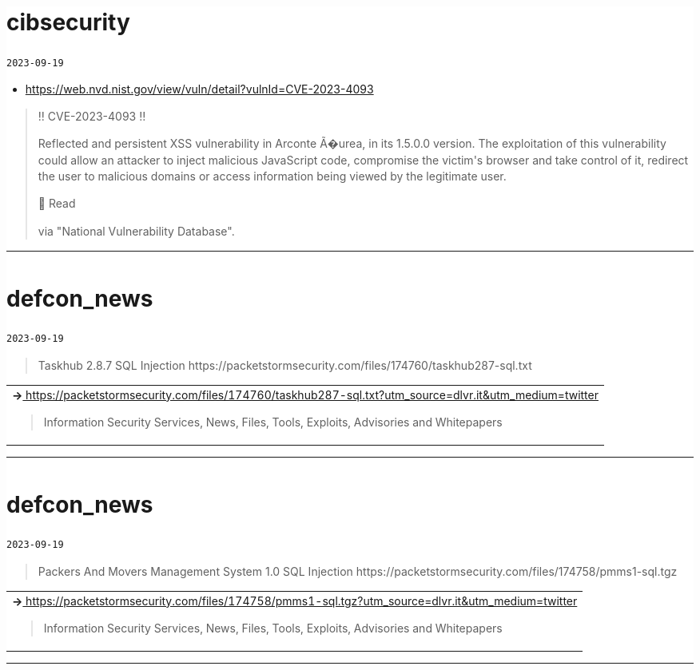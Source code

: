 
# cibsecurity
`2023-09-19`

* https://web.nvd.nist.gov/view/vuln/detail?vulnId=CVE-2023-4093

<blockquote>
‼ CVE-2023-4093 ‼

Reflected and persistent XSS vulnerability in Arconte Ã�urea, in its 1.5.0.0 version. The exploitation of this vulnerability could allow an attacker to inject malicious JavaScript code, compromise the victim's browser and take control of it, redirect the user to malicious domains or access information being viewed by the legitimate user.

📖 Read

via &quot;National Vulnerability Database&quot;.
</blockquote>

---

# defcon_news
`2023-09-19`

<blockquote>
Taskhub 2.8.7 SQL Injection
https://packetstormsecurity.com/files/174760/taskhub287-sql.txt
</blockquote>

<table><tr><td><b>→</b><a href="https://packetstormsecurity.com/files/174760/taskhub287-sql.txt?utm_source=dlvr.it&utm_medium=twitter">
https://packetstormsecurity.com/files/174760/taskhub287-sql.txt?utm_source=dlvr.it&utm_medium=twitter
</a>
<blockquote>
Information Security Services, News, Files, Tools, Exploits, Advisories and Whitepapers
</blockquote>
</td></tr></table>

---

# defcon_news
`2023-09-19`

<blockquote>
Packers And Movers Management System 1.0 SQL Injection
https://packetstormsecurity.com/files/174758/pmms1-sql.tgz
</blockquote>

<table><tr><td><b>→</b><a href="https://packetstormsecurity.com/files/174758/pmms1-sql.tgz?utm_source=dlvr.it&utm_medium=twitter">
https://packetstormsecurity.com/files/174758/pmms1-sql.tgz?utm_source=dlvr.it&utm_medium=twitter
</a>
<blockquote>
Information Security Services, News, Files, Tools, Exploits, Advisories and Whitepapers
</blockquote>
</td></tr></table>

---